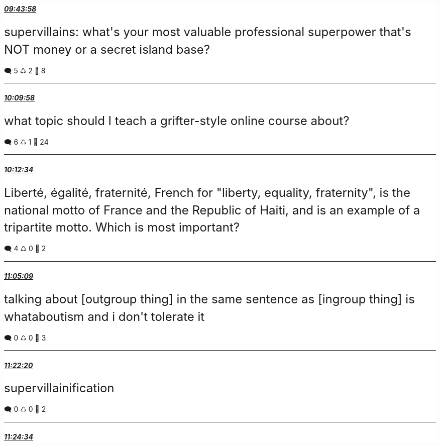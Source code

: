     
#### <a href = "https://twitter.com/deepfates/status/1369690502291890176">*09:43:58*</a>

<font size="5">supervillains:  what's your most valuable professional superpower that's NOT money or a secret island base?</font>



🗨️ 5 ♺ 2 🤍  8   

---
    
#### <a href = "https://twitter.com/deepfates/status/1369697045385125888">*10:09:58*</a>

<font size="5">what topic should I teach a grifter-style online course about?</font>



🗨️ 6 ♺ 1 🤍  24   

---
    
#### <a href = "https://twitter.com/deepfates/status/1369697702510948355">*10:12:34*</a>

<font size="5">Liberté, égalité, fraternité, French for "liberty, equality, fraternity", is the national motto of France and the Republic of Haiti, and is an example of a tripartite motto.  Which is most important?</font>



🗨️ 4 ♺ 0 🤍  2   

---
    
#### <a href = "https://twitter.com/deepfates/status/1369710936626393089">*11:05:09*</a>

<font size="5">talking about [outgroup thing] in the same sentence as [ingroup thing] is whataboutism and i don't tolerate it</font>



🗨️ 0 ♺ 0 🤍  3   

---
    
#### <a href = "https://twitter.com/deepfates/status/1369715257648705537">*11:22:20*</a>

<font size="5">supervillainification</font>



🗨️ 0 ♺ 0 🤍  2   

---
    
#### <a href = "https://twitter.com/deepfates/status/1369715822189408262">*11:24:34*</a>
